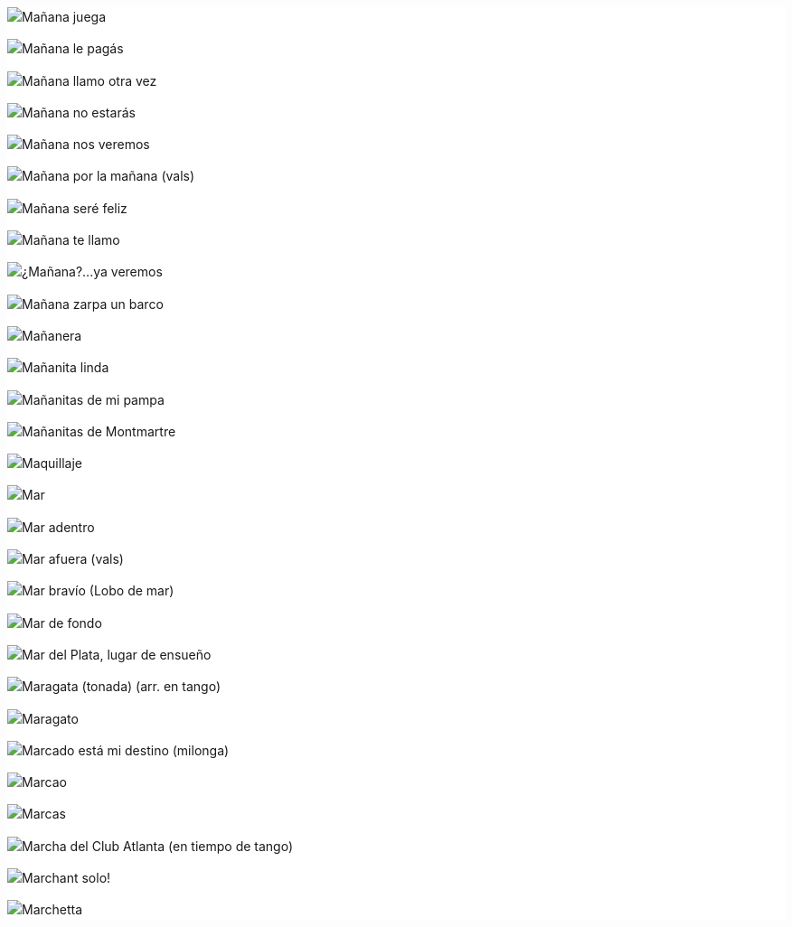 [![](../Graficos/Boton.gif)](../Letras%20100705/MANANA%20JUEGA.htm)Mañana juega

[![](../Graficos/Boton.gif)](../Letras%20270707/MANANA%20LE%20PAGAS.htm)Mañana le pagás

[![](../Graficos/Boton.gif)](../Letras%20100705/MANANA%20LLAMO%20OTRA%20VEZ.htm)Mañana llamo otra vez

[![](../Graficos/Boton.gif)](../Letras%20191004/MANANA%20NO%20ESTARAS.htm)Mañana no estarás

[![](../Graficos/Boton.gif)](../Letras%20291012/MANANA%20NOS%20VEREMOS.htm)Mañana nos veremos

[![](../Graficos/Boton.gif)](../Letras%20290908/MANANA%20POR%20LA%20MANANA%20vals.htm)Mañana por la mañana (vals)

[![](../Graficos/Boton.gif)](../Letras%20191004/MANANA%20SERE%20FELIZ.htm)Mañana seré feliz

[![](../Graficos/Boton.gif)](../Letras%20291012/MANANA%20TE%20LLAMO.htm)Mañana te llamo

[![](../Graficos/Boton.gif)](../LetrasTangos/MANANA%20YA%20VEREMOS.htm)¿Mañana?...ya veremos

[![](../Graficos/Boton.gif)](../LetrasTangos/MANANA%20ZARPA%20UN%20BARCO.htm)Mañana zarpa un barco

[![](../Graficos/Boton.gif)](../Letras%20281007/MANANERA.htm)Mañanera

[![](../Graficos/Boton.gif)](../Letras%20191004/MANANITA%20LINDA.htm)Mañanita linda

[![](../Graficos/Boton.gif)](../Letras%20290908/MANANITAS%20DE%20MI%20PAMPA.htm)Mañanitas de mi pampa

[![](../Graficos/Boton.gif)](../Letras%20191004/MANANITAS%20DE%20MONTMARTRE.htm)Mañanitas de Montmartre

[![](../Graficos/Boton.gif)](../LetrasTangos/MAQUILLAJE.htm)Maquillaje

[![](../Graficos/Boton.gif)](../Letras%20191004/MAR.htm)Mar

[![](../Graficos/Boton.gif)](../Otras%20Letras/MAR%20ADENTRO.htm)Mar adentro

[![](../Graficos/Boton.gif)](../Letras%20291012/MAR%20AFUERA%20vals.htm)Mar afuera (vals)

[![](../Graficos/Boton.gif)](../Otras%20Letras/MAR%20BRAVIO.htm)Mar bravío (Lobo de mar)

[![](../Graficos/Boton.gif)](../Letras%20290908/MAR%20DE%20FONDO.htm)Mar de fondo

[![](../Graficos/Boton.gif)](../Letras%20291012/MAR%20DEL%20PLATA%20LUGAR%20DE%20ENSUENO.htm)Mar del Plata, lugar de ensueño

[![](../Graficos/Boton.gif)](../Letras%20301016/MARAGATA.htm)Maragata (tonada)  (arr. en tango)

[![](../Graficos/Boton.gif)](../Letras%20291010/MARAGATO.htm)Maragato

[![](../Graficos/Boton.gif)](../Letras%20291010/MARCADO%20ESTA%20MI%20DESTINO%20mil.htm)Marcado está mi destino   (milonga)

[![](../Graficos/Boton.gif)](../LetrasTangos/MARCAO.htm)Marcao

[![](../Graficos/Boton.gif)](../Letras%20191004/MARCAS.htm)Marcas

[![](../Graficos/Boton.gif)](../Letras%20301016/MARCHA%20DEL%20CLUB%20ATLANTA.htm)Marcha del Club Atlanta (en tiempo de tango)

[![](../Graficos/Boton.gif)](../Letras%20191004/MARCHANT%20SOLO.htm)Marchant solo!

[![](../Graficos/Boton.gif)](../LetrasTangos/MARCHETTA.htm)Marchetta
